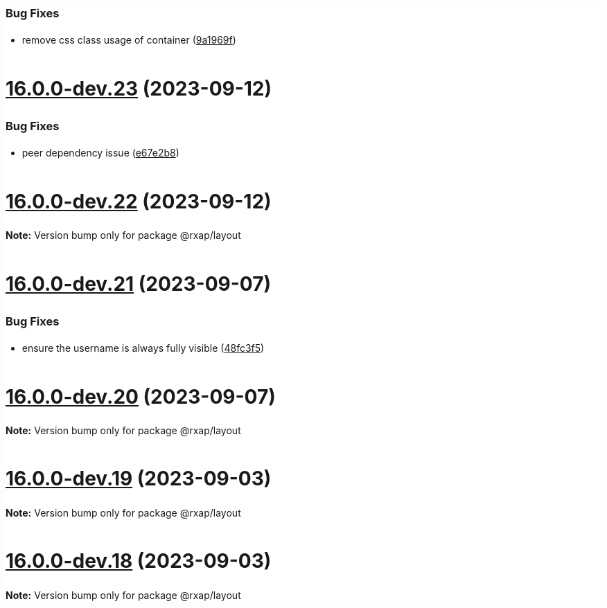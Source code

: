 ### Bug Fixes

- remove css class usage of container ([9a1969f](https://gitlab.com/rxap/packages/commit/9a1969f8748a08d6d948f9e7d4f4b511c1349352))

# [16.0.0-dev.23](https://gitlab.com/rxap/packages/compare/@rxap/layout@16.0.0-dev.22...@rxap/layout@16.0.0-dev.23) (2023-09-12)

### Bug Fixes

- peer dependency issue ([e67e2b8](https://gitlab.com/rxap/packages/commit/e67e2b8eb884b598536d16c2c544a9ad9be5b53e))

# [16.0.0-dev.22](https://gitlab.com/rxap/packages/compare/@rxap/layout@16.0.0-dev.21...@rxap/layout@16.0.0-dev.22) (2023-09-12)

**Note:** Version bump only for package @rxap/layout

# [16.0.0-dev.21](https://gitlab.com/rxap/packages/compare/@rxap/layout@16.0.0-dev.20...@rxap/layout@16.0.0-dev.21) (2023-09-07)

### Bug Fixes

- ensure the username is always fully visible ([48fc3f5](https://gitlab.com/rxap/packages/commit/48fc3f5f4906485961351b7e13d44a77b6aa37b8))

# [16.0.0-dev.20](https://gitlab.com/rxap/packages/compare/@rxap/layout@16.0.0-dev.19...@rxap/layout@16.0.0-dev.20) (2023-09-07)

**Note:** Version bump only for package @rxap/layout

# [16.0.0-dev.19](https://gitlab.com/rxap/packages/compare/@rxap/layout@16.0.0-dev.18...@rxap/layout@16.0.0-dev.19) (2023-09-03)

**Note:** Version bump only for package @rxap/layout

# [16.0.0-dev.18](https://gitlab.com/rxap/packages/compare/@rxap/layout@16.0.0-dev.17...@rxap/layout@16.0.0-dev.18) (2023-09-03)

**Note:** Version bump only for package @rxap/layout
